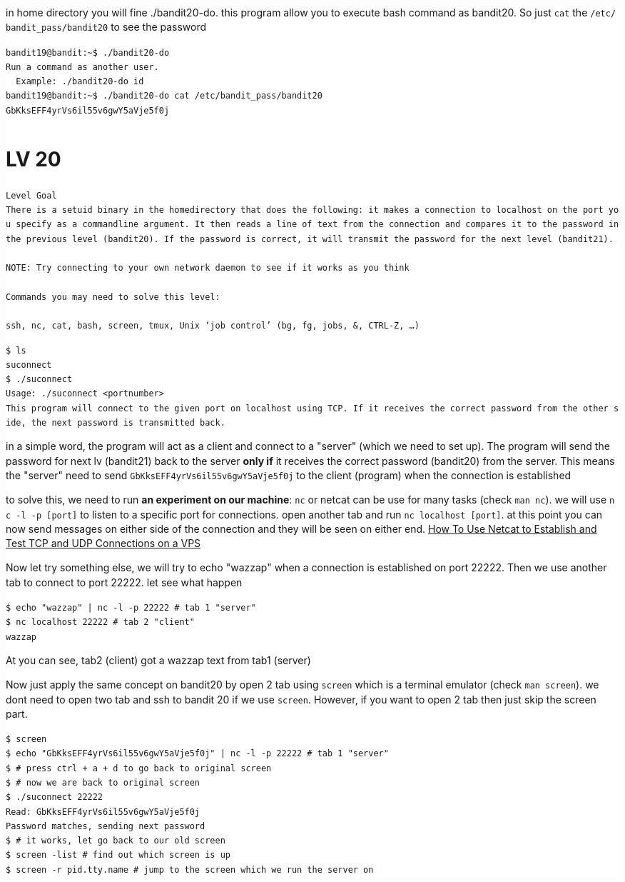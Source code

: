 in home directory you will fine ./bandit20-do. this program allow you to execute bash command as bandit20. So just ```cat``` the ```/etc/bandit_pass/bandit20``` to see the password

```console
bandit19@bandit:~$ ./bandit20-do
Run a command as another user.
  Example: ./bandit20-do id
bandit19@bandit:~$ ./bandit20-do cat /etc/bandit_pass/bandit20
GbKksEFF4yrVs6il55v6gwY5aVje5f0j
```

# LV 20
```
Level Goal
There is a setuid binary in the homedirectory that does the following: it makes a connection to localhost on the port you specify as a commandline argument. It then reads a line of text from the connection and compares it to the password in the previous level (bandit20). If the password is correct, it will transmit the password for the next level (bandit21).

NOTE: Try connecting to your own network daemon to see if it works as you think

Commands you may need to solve this level:

ssh, nc, cat, bash, screen, tmux, Unix ‘job control’ (bg, fg, jobs, &, CTRL-Z, …)

```

```console
$ ls
suconnect
$ ./suconnect 
Usage: ./suconnect <portnumber>
This program will connect to the given port on localhost using TCP. If it receives the correct password from the other side, the next password is transmitted back.
```
in a simple word, the program will act as a client and connect to a "server" (which we need to set up). The program will send the password for next lv (bandit21) back to the server **only if** it receives the correct password (bandit20) from the server. This means the "server"  need to send ```GbKksEFF4yrVs6il55v6gwY5aVje5f0j``` to the client (program) when the connection is established

to solve this, we need to run **an experiment on our machine**:
```nc``` or netcat can be use for many tasks (check ```man nc```). we will use ```nc -l -p [port]``` to listen to a specific port for connections. open another tab and run ```nc localhost [port]```. at this point you can now send messages on either side of the connection and they will be seen on either end. [How To Use Netcat to Establish and Test TCP and UDP Connections on a VPS](https://www.digitalocean.com/community/tutorials/how-to-use-netcat-to-establish-and-test-tcp-and-udp-connections-on-a-vps)

Now let try something else, we will try to echo "wazzap" when a connection is established on port 22222. Then we use another tab to connect to port 22222. let see what happen
```console
$ echo "wazzap" | nc -l -p 22222 # tab 1 "server"
$ nc localhost 22222 # tab 2 "client"
wazzap
```
At you can see, tab2 (client) got a wazzap text from tab1 (server)


Now just apply the same concept on bandit20 by open 2 tab using ```screen``` which is a terminal emulator (check ```man screen```). we dont need to open two tab and ssh to bandit 20 if we use ```screen```. However, if you want to open 2 tab then just skip the screen part.
```console
$ screen
$ echo "GbKksEFF4yrVs6il55v6gwY5aVje5f0j" | nc -l -p 22222 # tab 1 "server"
$ # press ctrl + a + d to go back to original screen
$ # now we are back to original screen
$ ./suconnect 22222
Read: GbKksEFF4yrVs6il55v6gwY5aVje5f0j
Password matches, sending next password
$ # it works, let go back to our old screen
$ screen -list # find out which screen is up
$ screen -r pid.tty.name # jump to the screen which we run the server on
```